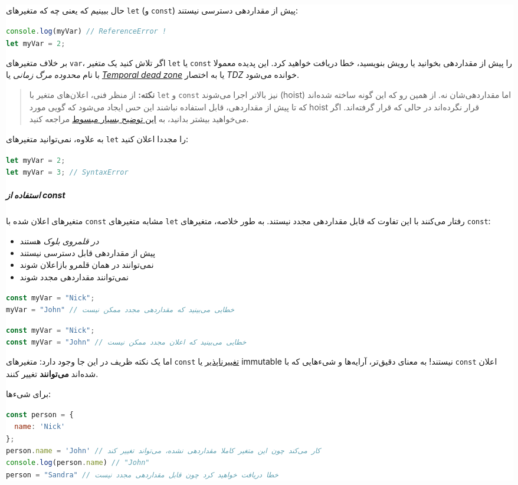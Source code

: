 حال ببینیم که یعنی چه که متغیرهای `let` (و `const`) پیش از مقداردهی دسترسی نیستند:

```js
console.log(myVar) // ReferenceError !
let myVar = 2;
```

بر خلاف متغیرهای `var`، اگر تلاش کنید یک متغیر `let` یا `const` را پیش از مقداردهی بخوانید یا رویش بنویسید، خطا دریافت خواهید کرد. این پدیده معمولا با نام *محدوده مرگ زمانی* یا [*Temporal dead zone*](https://developer.mozilla.org/en-US/docs/Web/JavaScript/Reference/Statements/let#Temporal_Dead_Zone_and_errors_with_let) یا به اختصار *TDZ* خوانده می‌شود.

> **نکته:** از منظر فنی، اعلان‌های متغیر با `let` و `const` نیز بالاتر اجرا می‌شوند (hoist) اما مقداردهی‌شان نه. از همین رو که این گونه ساخته شده‌اند که تا پیش از مقداردهی، قابل استفاده نباشند این حس ایجاد می‌شود که گویی مورد hoist قرار نگرده‌اند در حالی که قرار گرفته‌اند. اگر می‌خواهید بیشتر بدانید، به [این توضیح بسیار مبسوط](http://jsrocks.org/2015/01/temporal-dead-zone-tdz-demystified) مراجعه کنید.

به علاوه، نمی‌توانید متغیرهای `let` را مجددا اعلان کنید:

```js
let myVar = 2;
let myVar = 3; // SyntaxError
```

##### استفاده از const

متغیرهای اعلان شده با `const` مشابه متغیرهای `let` رفتار می‌کنند با این تفاوت که قابل مقداردهی مجدد نیستند. به طور خلاصه، متغیرهای `const`:

- *در قلمروی بلوک* هستند
- پیش از مقداردهی قابل دسترسی نیستند
- نمی‌توانند در همان قلمرو بازاعلان شوند
- نمی‌توانند مقداردهی مجدد شوند

```js
const myVar = "Nick";
myVar = "John" // خطایی می‌بینید که مقداردهی مجدد ممکن نیست
```

```js
const myVar = "Nick";
const myVar = "John" // خطایی می‌بینید که اعلان مجدد ممکن نیست
```

اما یک نکته ظریف در این جا وجود دارد: متغیرهای `const` [تغییرناپذیر](#تغییر-متغیر) یا immutable نیستند! به معنای دقیق‌تر، آرایه‌ها و شیءهایی که با `const` اعلان شده‌اند **می‌توانند** تغییر کنند.

برای شی‌ءها:

```js
const person = {
  name: 'Nick'
};
person.name = 'John' // کار می‌کند چون این متغیر کاملا مقداردهی نشده، می‌تواند تغییر کند
console.log(person.name) // "John"
person = "Sandra" // خطا دریافت خواهید کرد چون قابل مقداردهی مجدد نیست
```

